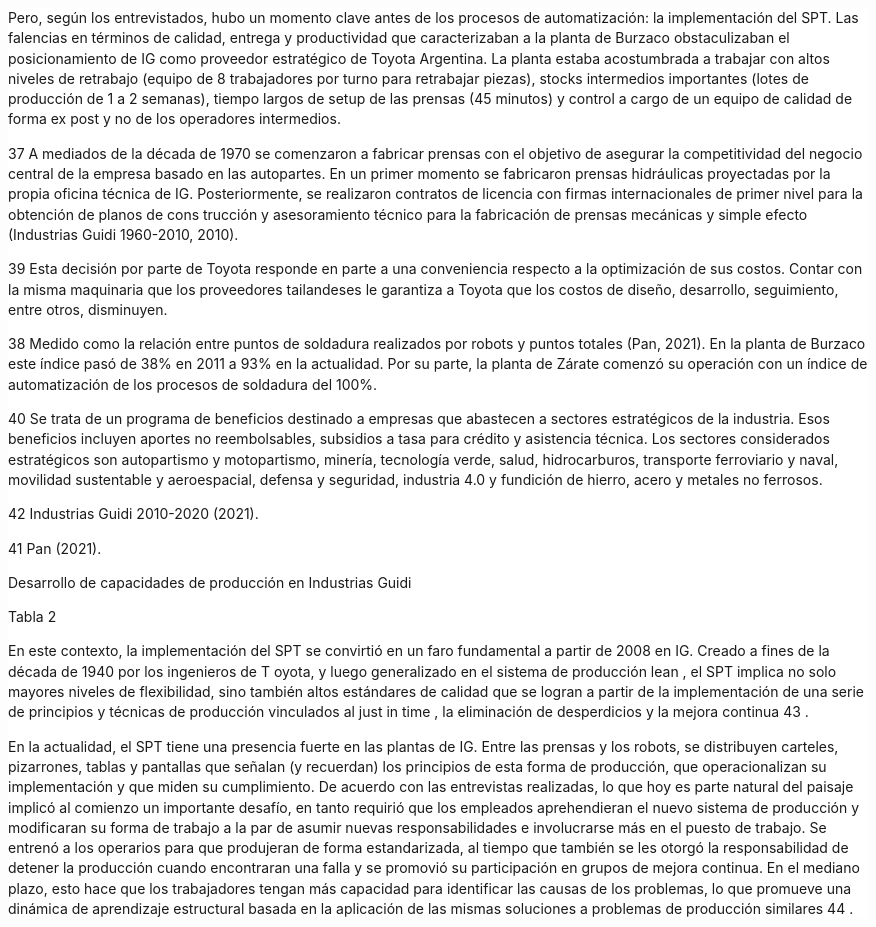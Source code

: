 Pero, según los entrevistados, hubo un momento clave antes de los procesos de automatización: la implementación del SPT. Las falencias en términos de calidad, entrega y productividad que caracterizaban a la planta de Burzaco obstaculizaban el posicionamiento de IG como proveedor estratégico de Toyota Argentina. La planta estaba acostumbrada a trabajar con altos niveles de retrabajo (equipo de 8 trabajadores por turno para retrabajar piezas), stocks intermedios importantes (lotes de producción de 1 a 2 semanas), tiempo largos de setup de las prensas (45 minutos) y control a cargo de un equipo de calidad de forma ex post y no de los operadores intermedios.

37 A mediados de la década de 1970 se comenzaron a fabricar prensas con el objetivo de asegurar la competitividad del negocio central de la empresa basado en las autopartes. En un primer momento se fabricaron prensas hidráulicas proyectadas por la propia oficina técnica de IG. Posteriormente, se realizaron contratos de licencia con firmas internacionales de primer nivel para la obtención de planos de cons trucción y asesoramiento técnico para la fabricación de prensas mecánicas y simple efecto (Industrias Guidi 1960-2010, 2010).

39 Esta decisión por parte de Toyota responde en parte a una conveniencia respecto a la optimización de sus costos. Contar con la misma maquinaria que los proveedores tailandeses le garantiza a Toyota que los costos de diseño, desarrollo, seguimiento, entre otros, disminuyen.

38 Medido como la relación entre puntos de soldadura realizados por robots y puntos totales (Pan, 2021). En la planta de Burzaco este índice pasó de 38% en 2011 a 93% en la actualidad. Por su parte, la planta de Zárate comenzó su operación con un índice de automatización de los procesos de soldadura del 100%.

40 Se trata de un programa de beneficios destinado a empresas que abastecen a sectores estratégicos de la industria. Esos beneficios incluyen aportes no reembolsables, subsidios a tasa para crédito y asistencia técnica. Los sectores considerados estratégicos son autopartismo y motopartismo, minería, tecnología verde, salud, hidrocarburos, transporte ferroviario y naval, movilidad sustentable y aeroespacial, defensa y seguridad, industria 4.0 y fundición de hierro, acero y metales no ferrosos.

42 Industrias Guidi 2010-2020 (2021).

41 Pan (2021).

Desarrollo de capacidades de producción en Industrias Guidi

Tabla 2

En este contexto, la implementación del SPT se convirtió en un faro fundamental a partir de 2008 en IG. Creado a fines de la década de 1940 por los ingenieros de T oyota, y luego generalizado en el sistema de producción lean , el SPT implica no solo mayores niveles de flexibilidad, sino también altos estándares de calidad que se logran a partir de la implementación de una serie de principios y técnicas de producción vinculados al just in time , la eliminación de desperdicios y la mejora continua 43 .

En la actualidad, el SPT tiene una presencia fuerte en las plantas de IG. Entre las prensas y los robots, se distribuyen carteles, pizarrones, tablas y pantallas que señalan (y recuerdan) los principios de esta forma de producción, que operacionalizan su implementación y que miden su cumplimiento. De acuerdo con las entrevistas realizadas, lo que hoy es parte natural del paisaje implicó al comienzo un importante desafío, en tanto requirió que los empleados aprehendieran el nuevo sistema de producción y modificaran su forma de trabajo a la par de asumir nuevas responsabilidades e involucrarse más en el puesto de trabajo. Se entrenó a los operarios para que produjeran de forma estandarizada, al tiempo que también se les otorgó la responsabilidad de detener la producción cuando encontraran una falla y se promovió su participación en grupos de mejora continua. En el mediano plazo, esto hace que los trabajadores tengan más capacidad para identificar las causas de los problemas, lo que promueve una dinámica de aprendizaje estructural basada en la aplicación de las mismas soluciones a problemas de producción similares 44 .
